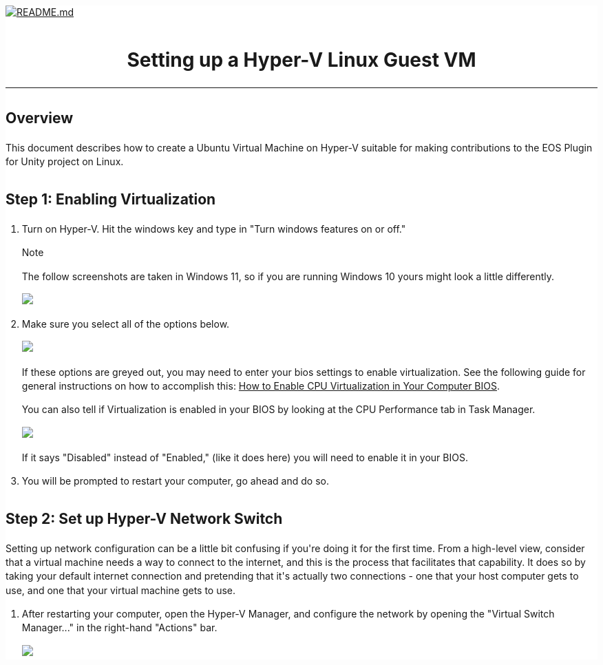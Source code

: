 <a href="/com.playeveryware.eos/README.md"><img src="/com.playeveryware.eos/Documentation~/images/PlayEveryWareLogo.gif" alt="README.md" width="5%"/></a>

# <div align="center">Setting up a Hyper-V Linux Guest VM</div>
---

## Overview

This document describes how to create a Ubuntu Virtual Machine on Hyper-V suitable for making contributions to the EOS Plugin for Unity project on Linux.

## Step 1: Enabling Virtualization

1. Turn on Hyper-V. Hit the windows key and type in "Turn windows features on or off."

    > [!NOTE] 
    > The follow screenshots are taken in Windows 11, so if you are running Windows 10 yours might look a little differently.

    <img src="/com.playeveryware.eos/Documentation~/images/hyperv_linux_guest_vm/windows-features-search.png" width="350" />

2. Make sure you select all of the options below.

    <img src="/com.playeveryware.eos/Documentation~/images/hyperv_linux_guest_vm/windows-features-on-off.png" width="400" />

    If these options are greyed out, you may need to enter your bios settings to enable virtualization. See the following guide for general instructions on how to accomplish this: [How to Enable CPU Virtualization in Your Computer BIOS](https://www.bleepingcomputer.com/tutorials/how-to-enable-cpu-virtualization-in-your-computer-bios/).

    You can also tell if Virtualization is enabled in your BIOS by looking at the CPU Performance tab in Task Manager.

    <img src="/com.playeveryware.eos/Documentation~/images/hyperv_linux_guest_vm/task-manager-virtualization-check.png" width="500" />

    If it says "Disabled" instead of "Enabled," (like it does here) you will need to enable it in your BIOS.

3. You will be prompted to restart your computer, go ahead and do so.

## Step 2: Set up Hyper-V Network Switch

Setting up network configuration can be a little bit confusing if you're doing it for the first time. From a high-level view, consider that a virtual machine needs a way to connect to the internet, and this is the process that facilitates that capability. It does so by taking your default internet connection and pretending that it's actually two connections - one that your host computer gets to use, and one that your virtual machine gets to use.

1. After restarting your computer, open the Hyper-V Manager, and configure the network by opening the "Virtual Switch Manager..." in the right-hand "Actions" bar.

    <img src="/com.playeveryware.eos/Documentation~/images/hyperv_linux_guest_vm/virtual-switch-manager.png" width="150" />
